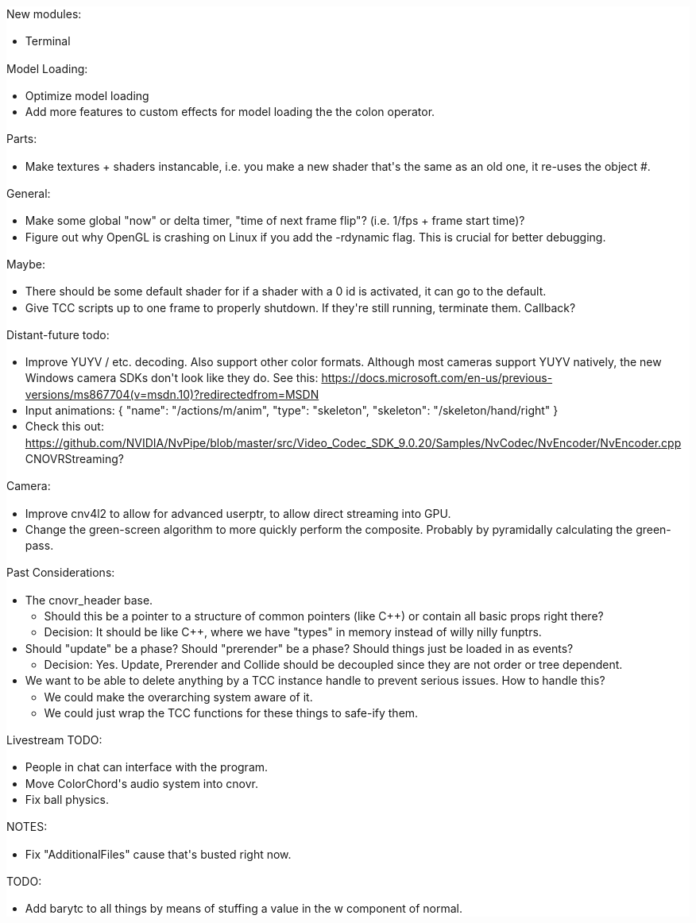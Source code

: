 New modules:
 * Terminal

Model Loading:
 * Optimize model loading
 * Add more features to custom effects for model loading the the colon operator.

Parts:
 * Make textures + shaders instancable, i.e. you make a new shader that's the same as an old one, it re-uses the object #.

General:
 * Make some global "now" or delta timer, "time of next frame flip"?  (i.e. 1/fps + frame start time)?
 * Figure out why OpenGL is crashing on Linux if you add the -rdynamic flag.  This is crucial for better debugging.

Maybe:
 * There should be some default shader for if a shader with a 0 id is activated, it can go to the default.
 * Give TCC scripts up to one frame to properly shutdown.  If they're still running, terminate them.  Callback?

Distant-future todo:
 * Improve YUYV / etc. decoding.  Also support other color formats.  Although most cameras support YUYV natively, the new Windows camera SDKs don't look like they do.  See this: https://docs.microsoft.com/en-us/previous-versions/ms867704(v=msdn.10)?redirectedfrom=MSDN
 * Input animations: { "name": "/actions/m/anim", "type": "skeleton", "skeleton": "/skeleton/hand/right" }
 * Check this out: https://github.com/NVIDIA/NvPipe/blob/master/src/Video_Codec_SDK_9.0.20/Samples/NvCodec/NvEncoder/NvEncoder.cpp  CNOVRStreaming?

Camera:
 * Improve cnv4l2 to allow for advanced userptr, to allow direct streaming into GPU.
 * Change the green-screen algorithm to more quickly perform the composite.  Probably by pyramidally calculating the green-pass.

Past Considerations:
 * The cnovr_header base.
   * Should this be a pointer to a structure of common pointers (like C++) or contain all basic props right there?
   * Decision: It should be like C++, where we have "types" in memory instead of willy nilly funptrs.
 * Should "update" be a phase?  Should "prerender" be a phase?  Should things just be loaded in as events?
   * Decision: Yes.  Update, Prerender and Collide should be decoupled since they are not order or tree dependent.
 * We want to be able to delete anything by a TCC instance handle to prevent serious issues.  How to handle this?
   * We could make the overarching system aware of it.
   * We could just wrap the TCC functions for these things to safe-ify them.

Livestream TODO:
 * People in chat can interface with the program.
 * Move ColorChord's audio system into cnovr.
 * Fix ball physics.

NOTES: 
 * Fix "AdditionalFiles" cause that's busted right now.

TODO:
 * Add barytc to all things by means of stuffing a value in the w component of normal.
